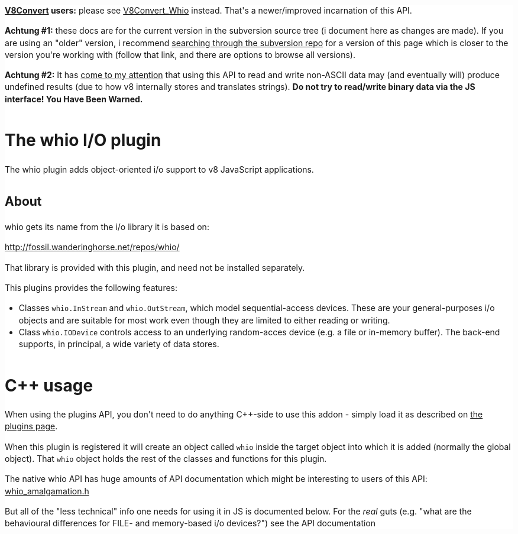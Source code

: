 **[V8Convert](V8Convert.md) users:** please see [V8Convert\_Whio](V8Convert_Whio.md) instead. That's a newer/improved incarnation of this API.

**Achtung #1:** these docs are for the current version in the subversion
source tree (i document here as changes are made). If you are using an "older" version,
i recommend [searching through the subversion repo](http://code.google.com/p/v8-juice/source/browse/wiki/PluginWhio.wiki) for a version of this page which is
closer to the version you're working with (follow that link, and there are options to browse all versions).

**Achtung #2:** It has [come to my attention](http://groups.google.com/group/v8-users/browse_thread/thread/1621beb71d65e6fa/2883be6ddd10cddd) that using this API to read and write non-ASCII data may (and eventually will) produce undefined results (due to how v8 internally stores and translates strings).
**Do not try to read/write binary data via the JS interface! You Have Been Warned.**


# The whio I/O plugin #

The whio plugin adds object-oriented i/o support to v8 JavaScript applications.




## About ##
whio gets its name from the i/o library it is based on:

http://fossil.wanderinghorse.net/repos/whio/

That library is provided with this plugin, and need not be installed separately.

This plugins provides the following features:

  * Classes `whio.InStream` and `whio.OutStream`, which model sequential-access devices. These are your general-purposes i/o objects and are suitable for most work even though they are limited to either reading or writing.
  * Class `whio.IODevice` controls access to an underlying random-acces device (e.g. a file or in-memory buffer). The back-end supports, in principal, a wide variety of data stores.


# C++ usage #

When using the plugins API, you don't need to do anything C++-side to
use this addon - simply load it as described on [the plugins page](Plugins.md).

When this plugin is registered it will create an object called `whio` inside the target object
into which it is added (normally the global object). That `whio` object holds the rest of the
classes and functions for this plugin.

The native whio API has huge amounts of API documentation which might be interesting
to users of this API:
[whio\_amalgamation.h](http://code.google.com/p/v8-juice/source/browse/extra-plugins/src/whio/whio_amalgamation.h)

But all of the "less technical" info one needs for using it in JS is documented below. For the _real_
guts (e.g. "what are the behavioural differences for FILE- and memory-based i/o devices?") see
the API documentation
